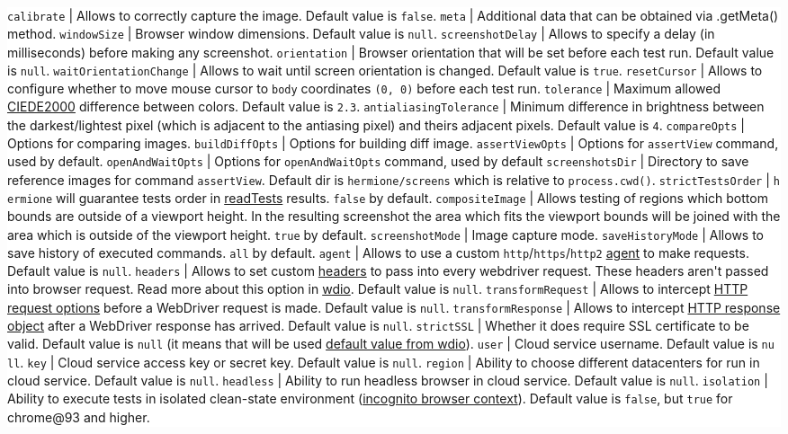 `calibrate`               | Allows to correctly capture the image. Default value is `false`.
`meta`                    | Additional data that can be obtained via .getMeta() method.
`windowSize`              | Browser window dimensions. Default value is `null`.
`screenshotDelay`         | Allows to specify a delay (in milliseconds) before making any screenshot.
`orientation`             | Browser orientation that will be set before each test run. Default value is `null`.
`waitOrientationChange`   | Allows to wait until screen orientation is changed. Default value is `true`.
`resetCursor`             | Allows to configure whether to move mouse cursor to `body` coordinates `(0, 0)` before each test run.
`tolerance`               | Maximum allowed [CIEDE2000](http://en.wikipedia.org/wiki/Color_difference#CIEDE2000) difference between colors. Default value is `2.3`.
`antialiasingTolerance`   | Minimum difference in brightness between the darkest/lightest pixel (which is adjacent to the antiasing pixel) and theirs adjacent pixels. Default value is `4`.
`compareOpts`             | Options for comparing images.
`buildDiffOpts`           | Options for building diff image.
`assertViewOpts`          | Options for `assertView` command, used by default.
`openAndWaitOpts`         | Options for `openAndWaitOpts` command, used by default
`screenshotsDir`          | Directory to save reference images for command `assertView`. Default dir is `hermione/screens` which is relative to `process.cwd()`.
`strictTestsOrder`        | `hermione` will guarantee tests order in [readTests](#readtests) results. `false` by default.
`compositeImage`          | Allows testing of regions which bottom bounds are outside of a viewport height. In the resulting screenshot the area which fits the viewport bounds will be joined with the area which is outside of the viewport height. `true` by default.
`screenshotMode`          | Image capture mode.
`saveHistoryMode`         | Allows to save history of executed commands. `all` by default.
`agent`                   | Allows to use a custom `http`/`https`/`http2` [agent](https://www.npmjs.com/package/got#agent) to make requests. Default value is `null`.
`headers`                 | Allows to set custom [headers](https://github.com/sindresorhus/got/blob/main/documentation/2-options.md#headers) to pass into every webdriver request. These headers aren't passed into browser request. Read more about this option in [wdio](https://github.com/sindresorhus/got/blob/main/documentation/2-options.md#headers). Default value is `null`.
`transformRequest`        | Allows to intercept [HTTP request options](https://github.com/sindresorhus/got#options) before a WebDriver request is made. Default value is `null`.
`transformResponse`       | Allows to intercept [HTTP response object](https://github.com/sindresorhus/got#response) after a WebDriver response has arrived. Default value is `null`.
`strictSSL`               | Whether it does require SSL certificate to be valid. Default value is `null` (it means that will be used [default value from wdio](https://webdriver.io/docs/options/#strictssl)).
`user`                    | Cloud service username. Default value is `null`.
`key`                     | Cloud service access key or secret key. Default value is `null`.
`region`                  | Ability to choose different datacenters for run in cloud service. Default value is `null`.
`headless`                | Ability to run headless browser in cloud service. Default value is `null`.
`isolation`               | Ability to execute tests in isolated clean-state environment ([incognito browser context](https://chromedevtools.github.io/devtools-protocol/tot/Target/#method-createBrowserContext)). Default value is `false`, but `true` for chrome@93 and higher.
